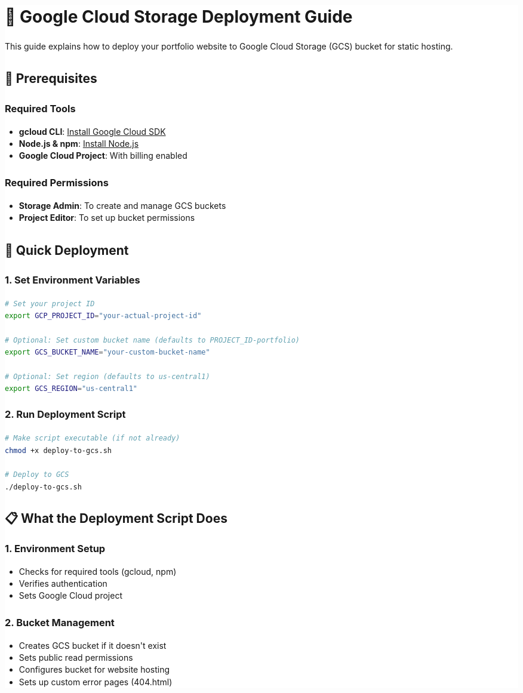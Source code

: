 # 🚀 Google Cloud Storage Deployment Guide

This guide explains how to deploy your portfolio website to Google Cloud Storage (GCS) bucket for static hosting.

## 🔧 Prerequisites

### Required Tools
- **gcloud CLI**: [Install Google Cloud SDK](https://cloud.google.com/sdk/docs/install)
- **Node.js & npm**: [Install Node.js](https://nodejs.org/)
- **Google Cloud Project**: With billing enabled

### Required Permissions
- **Storage Admin**: To create and manage GCS buckets
- **Project Editor**: To set up bucket permissions

## 🚀 Quick Deployment

### 1. Set Environment Variables
```bash
# Set your project ID
export GCP_PROJECT_ID="your-actual-project-id"

# Optional: Set custom bucket name (defaults to PROJECT_ID-portfolio)
export GCS_BUCKET_NAME="your-custom-bucket-name"

# Optional: Set region (defaults to us-central1)
export GCS_REGION="us-central1"
```

### 2. Run Deployment Script
```bash
# Make script executable (if not already)
chmod +x deploy-to-gcs.sh

# Deploy to GCS
./deploy-to-gcs.sh
```

## 📋 What the Deployment Script Does

### 1. **Environment Setup**
- Checks for required tools (gcloud, npm)
- Verifies authentication
- Sets Google Cloud project

### 2. **Bucket Management**
- Creates GCS bucket if it doesn't exist
- Sets public read permissions
- Configures bucket for website hosting
- Sets up custom error pages (404.html)
